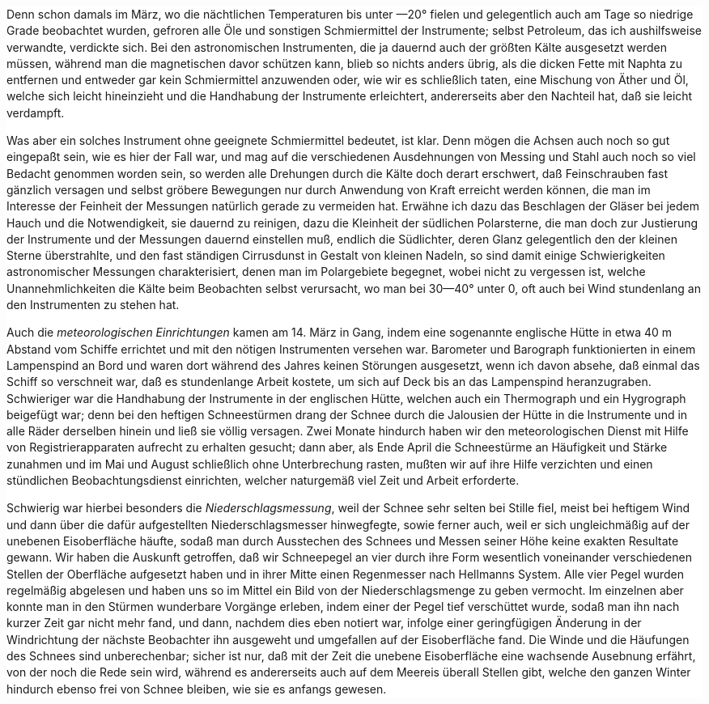 Denn schon damals im März, wo die nächtlichen Temperaturen bis unter —20° fielen
und gelegentlich auch am Tage so niedrige Grade beobachtet wurden, gefroren alle
Öle und sonstigen Schmiermittel der Instrumente; selbst Petroleum, das ich
aushilfsweise verwandte, verdickte sich. Bei den astronomischen Instrumenten,
die ja dauernd auch der größten Kälte ausgesetzt werden müssen, während man die
magnetischen davor schützen kann, blieb so nichts anders übrig, als die dicken
Fette mit Naphta zu entfernen und entweder gar kein Schmiermittel anzuwenden
oder, wie wir es schließlich taten, eine Mischung von Äther und Öl, welche sich
leicht hineinzieht und die Handhabung der Instrumente erleichtert, andererseits
aber den Nachteil hat, daß sie leicht verdampft.

Was aber ein solches Instrument ohne geeignete Schmiermittel bedeutet, ist klar.
Denn mögen die Achsen auch noch so gut eingepaßt sein, wie es hier der Fall war,
und mag auf die verschiedenen Ausdehnungen von Messing und Stahl auch noch so
viel Bedacht genommen worden sein, so werden alle Drehungen durch die Kälte doch
derart erschwert, daß Feinschrauben fast gänzlich versagen und selbst gröbere
Bewegungen nur durch Anwendung von Kraft erreicht werden können, die man im
Interesse der Feinheit der Messungen natürlich gerade zu vermeiden hat. Erwähne
ich dazu das Beschlagen der Gläser bei jedem Hauch und die Notwendigkeit, sie
dauernd zu reinigen, dazu die Kleinheit der südlichen Polarsterne, die man doch
zur Justierung der Instrumente und der Messungen dauernd einstellen muß, endlich
die Südlichter, deren Glanz gelegentlich den der kleinen Sterne überstrahlte,
und den fast ständigen Cirrusdunst in Gestalt von kleinen Nadeln, so sind damit
einige Schwierigkeiten astronomischer Messungen charakterisiert, denen man im
Polargebiete begegnet, wobei nicht zu vergessen ist, welche Unannehmlichkeiten
die Kälte beim Beobachten selbst verursacht, wo man bei 30—40° unter 0, oft auch
bei Wind stundenlang an den Instrumenten zu stehen hat.

Auch die *meteorologischen Einrichtungen* kamen am 14. März in Gang, indem eine
sogenannte englische Hütte in etwa 40 m Abstand vom Schiffe errichtet und mit
den nötigen Instrumenten versehen war. Barometer und Barograph funktionierten in
einem Lampenspind an Bord und waren dort während des Jahres keinen Störungen
ausgesetzt, wenn ich davon absehe, daß einmal das Schiff so verschneit war, daß
es stundenlange Arbeit kostete, um sich auf Deck bis an das Lampenspind
heranzugraben. Schwieriger war die Handhabung der Instrumente in der englischen
Hütte, welchen auch ein Thermograph und ein Hygrograph beigefügt war; denn bei
den heftigen Schneestürmen drang der Schnee durch die Jalousien der Hütte in die
Instrumente und in alle Räder derselben hinein und ließ sie völlig versagen.
Zwei Monate hindurch haben wir den meteorologischen Dienst mit Hilfe von
Registrierapparaten aufrecht zu erhalten gesucht; dann aber, als Ende April die
Schneestürme an Häufigkeit und Stärke zunahmen und im Mai und August schließlich
ohne Unterbrechung rasten, mußten wir auf ihre Hilfe verzichten und einen
stündlichen Beobachtungsdienst einrichten, welcher naturgemäß viel Zeit und
Arbeit erforderte.

Schwierig war hierbei besonders die *Niederschlagsmessung*, weil der Schnee sehr
selten bei Stille fiel, meist bei heftigem Wind und dann über die dafür
aufgestellten Niederschlagsmesser hinwegfegte, sowie ferner auch, weil er sich
ungleichmäßig auf der unebenen Eisoberfläche häufte, sodaß man durch Ausstechen
des Schnees und Messen seiner Höhe keine exakten Resultate gewann. Wir haben die
Auskunft getroffen, daß wir Schneepegel an vier durch ihre Form wesentlich
voneinander verschiedenen Stellen der Oberfläche aufgesetzt haben und in ihrer
Mitte einen Regenmesser nach Hellmanns System. Alle vier Pegel wurden regelmäßig
abgelesen und haben uns so im Mittel ein Bild von der Niederschlagsmenge zu
geben vermocht. Im einzelnen aber konnte man in den Stürmen wunderbare Vorgänge
erleben, indem einer der Pegel tief verschüttet wurde, sodaß man ihn nach kurzer
Zeit gar nicht mehr fand, und dann, nachdem dies eben notiert war, infolge einer
geringfügigen Änderung in der Windrichtung der nächste Beobachter ihn ausgeweht
und umgefallen auf der Eisoberfläche fand. Die Winde und die Häufungen des
Schnees sind unberechenbar; sicher ist nur, daß mit der Zeit die unebene
Eisoberfläche eine wachsende Ausebnung erfährt, von der noch die Rede sein wird,
während es andererseits auch auf dem Meereis überall Stellen gibt, welche den
ganzen Winter hindurch ebenso frei von Schnee bleiben, wie sie es anfangs
gewesen.
